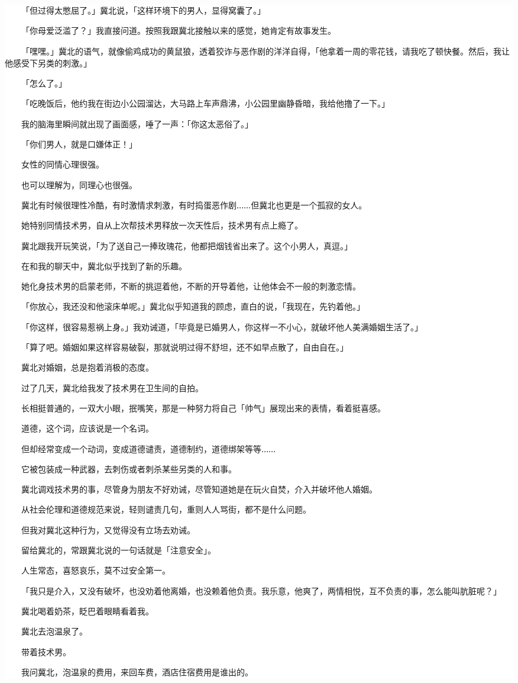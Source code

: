 &emsp;&emsp;「但过得太憋屈了。」冀北说，「这样环境下的男人，显得窝囊了。」  
  
&emsp;&emsp;「你母爱泛滥了？」我直接问道。按照我跟冀北接触以来的感觉，她肯定有故事发生。  
  
&emsp;&emsp;「嘿嘿。」冀北的语气，就像偷鸡成功的黄鼠狼，透着狡诈与恶作剧的洋洋自得，「他拿着一周的零花钱，请我吃了顿快餐。然后，我让他感受下另类的刺激。」  
  
&emsp;&emsp;「怎么了。」  
  
&emsp;&emsp;「吃晚饭后，他约我在街边小公园溜达，大马路上车声鼎沸，小公园里幽静昏暗，我给他撸了一下。」  
  
&emsp;&emsp;我的脑海里瞬间就出现了画面感，唾了一声：「你这太恶俗了。」  
  
&emsp;&emsp;「你们男人，就是口嫌体正！」  
  
&emsp;&emsp;女性的同情心理很强。  
  
&emsp;&emsp;也可以理解为，同理心也很强。  
  
&emsp;&emsp;冀北有时候很理性冷酷，有时激情求刺激，有时捣蛋恶作剧……但冀北也更是一个孤寂的女人。  
  
&emsp;&emsp;她特别同情技术男，自从上次帮技术男释放一次天性后，技术男有点上瘾了。  
  
&emsp;&emsp;冀北跟我开玩笑说，「为了送自己一捧玫瑰花，他都把烟钱省出来了。这个小男人，真逗。」  
  
&emsp;&emsp;在和我的聊天中，冀北似乎找到了新的乐趣。  
  
&emsp;&emsp;她化身技术男的启蒙老师，不断的挑逗着他，不断的开导着他，让他体会不一般的刺激恋情。  
  
&emsp;&emsp;「你放心，我还没和他滚床单呢。」冀北似乎知道我的顾虑，直白的说，「我现在，先钓着他。」  
  
&emsp;&emsp;「你这样，很容易惹祸上身。」我劝诫道，「毕竟是已婚男人，你这样一不小心，就破坏他人美满婚姻生活了。」  
  
&emsp;&emsp;「算了吧。婚姻如果这样容易破裂，那就说明过得不舒坦，还不如早点散了，自由自在。」  
  
&emsp;&emsp;冀北对婚姻，总是抱着消极的态度。  
  
&emsp;&emsp;过了几天，冀北给我发了技术男在卫生间的自拍。  
  
&emsp;&emsp;长相挺普通的，一双大小眼，抿嘴笑，那是一种努力将自己「帅气」展现出来的表情，看着挺喜感。  
  
&emsp;&emsp;道德，这个词，应该说是一个名词。  
  
&emsp;&emsp;但却经常变成一个动词，变成道德谴责，道德制约，道德绑架等等……  
  
&emsp;&emsp;它被包装成一种武器，去刺伤或者刺杀某些另类的人和事。  
  
&emsp;&emsp;冀北调戏技术男的事，尽管身为朋友不好劝诫，尽管知道她是在玩火自焚，介入并破坏他人婚姻。  
  
&emsp;&emsp;从社会伦理和道德规范来说，轻则谴责几句，重则人人骂街，都不是什么问题。  
  
&emsp;&emsp;但我对冀北这种行为，又觉得没有立场去劝诫。  
  
&emsp;&emsp;留给冀北的，常跟冀北说的一句话就是「注意安全」。  
  
&emsp;&emsp;人生常态，喜怒哀乐，莫不过安全第一。  
  
&emsp;&emsp;「我只是介入，又没有破坏，也没劝着他离婚，也没赖着他负责。我乐意，他爽了，两情相悦，互不负责的事，怎么能叫肮脏呢？」  
  
&emsp;&emsp;冀北喝着奶茶，眨巴着眼睛看着我。  
  
&emsp;&emsp;冀北去泡温泉了。  
  
&emsp;&emsp;带着技术男。  
  
&emsp;&emsp;我问冀北，泡温泉的费用，来回车费，酒店住宿费用是谁出的。  
  